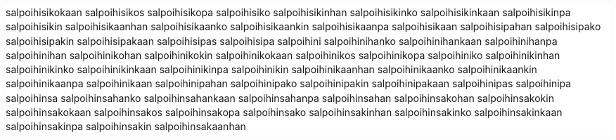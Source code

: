 salpoihisikokaan
salpoihisikos
salpoihisikopa
salpoihisiko
salpoihisikinhan
salpoihisikinko
salpoihisikinkaan
salpoihisikinpa
salpoihisikin
salpoihisikaanhan
salpoihisikaanko
salpoihisikaankin
salpoihisikaanpa
salpoihisikaan
salpoihisipahan
salpoihisipako
salpoihisipakin
salpoihisipakaan
salpoihisipas
salpoihisipa
salpoihini
salpoihinihanko
salpoihinihankaan
salpoihinihanpa
salpoihinihan
salpoihinikohan
salpoihinikokin
salpoihinikokaan
salpoihinikos
salpoihinikopa
salpoihiniko
salpoihinikinhan
salpoihinikinko
salpoihinikinkaan
salpoihinikinpa
salpoihinikin
salpoihinikaanhan
salpoihinikaanko
salpoihinikaankin
salpoihinikaanpa
salpoihinikaan
salpoihinipahan
salpoihinipako
salpoihinipakin
salpoihinipakaan
salpoihinipas
salpoihinipa
salpoihinsa
salpoihinsahanko
salpoihinsahankaan
salpoihinsahanpa
salpoihinsahan
salpoihinsakohan
salpoihinsakokin
salpoihinsakokaan
salpoihinsakos
salpoihinsakopa
salpoihinsako
salpoihinsakinhan
salpoihinsakinko
salpoihinsakinkaan
salpoihinsakinpa
salpoihinsakin
salpoihinsakaanhan